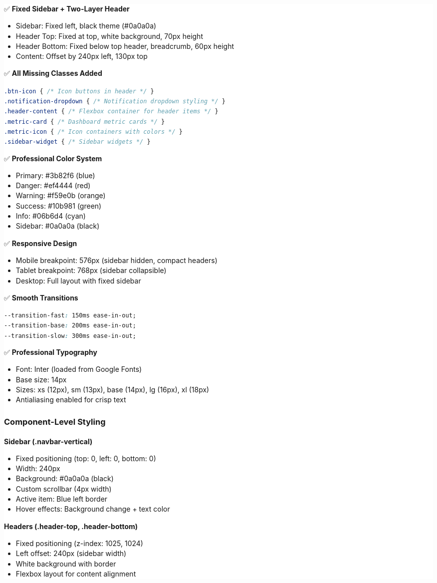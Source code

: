 ✅ **Fixed Sidebar + Two-Layer Header**
- Sidebar: Fixed left, black theme (#0a0a0a)
- Header Top: Fixed at top, white background, 70px height
- Header Bottom: Fixed below top header, breadcrumb, 60px height
- Content: Offset by 240px left, 130px top

✅ **All Missing Classes Added**
```css
.btn-icon { /* Icon buttons in header */ }
.notification-dropdown { /* Notification dropdown styling */ }
.header-content { /* Flexbox container for header items */ }
.metric-card { /* Dashboard metric cards */ }
.metric-icon { /* Icon containers with colors */ }
.sidebar-widget { /* Sidebar widgets */ }
```

✅ **Professional Color System**
- Primary: #3b82f6 (blue)
- Danger: #ef4444 (red)
- Warning: #f59e0b (orange)
- Success: #10b981 (green)
- Info: #06b6d4 (cyan)
- Sidebar: #0a0a0a (black)

✅ **Responsive Design**
- Mobile breakpoint: 576px (sidebar hidden, compact headers)
- Tablet breakpoint: 768px (sidebar collapsible)
- Desktop: Full layout with fixed sidebar

✅ **Smooth Transitions**
```css
--transition-fast: 150ms ease-in-out;
--transition-base: 200ms ease-in-out;
--transition-slow: 300ms ease-in-out;
```

✅ **Professional Typography**
- Font: Inter (loaded from Google Fonts)
- Base size: 14px
- Sizes: xs (12px), sm (13px), base (14px), lg (16px), xl (18px)
- Antialiasing enabled for crisp text

### Component-Level Styling

**Sidebar (.navbar-vertical)**
- Fixed positioning (top: 0, left: 0, bottom: 0)
- Width: 240px
- Background: #0a0a0a (black)
- Custom scrollbar (4px width)
- Active item: Blue left border
- Hover effects: Background change + text color

**Headers (.header-top, .header-bottom)**
- Fixed positioning (z-index: 1025, 1024)
- Left offset: 240px (sidebar width)
- White background with border
- Flexbox layout for content alignment
